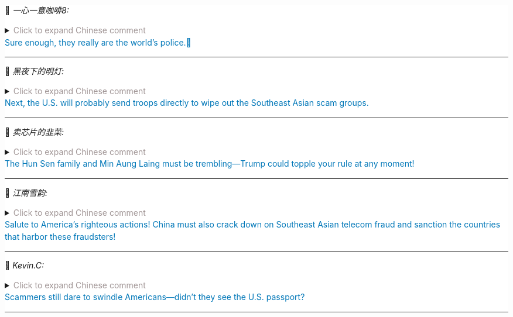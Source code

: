 
👤 *一心一意咖啡8:*  
<details><summary><span style="cursor:pointer; color: #a19696">
Click to expand Chinese comment</span>
</summary></details>

<div style="color: #0077b8;">
Sure enough, they really are the world’s police.🎉  
</div>

---

👤 *黑夜下的明灯:*  
<details><summary><span style="cursor:pointer; color: #a19696">
Click to expand Chinese comment</span>
</summary></details>

<div style="color: #0077b8;">
Next, the U.S. will probably send troops directly to wipe out the Southeast Asian scam groups.
</div>

---

👤 *卖芯片的韭菜:*  
<details><summary><span style="cursor:pointer; color: #a19696">
Click to expand Chinese comment</span>
</summary></details>

<div style="color: #0077b8;">
The Hun Sen family and Min Aung Laing must be trembling—Trump could topple your rule at any moment!
</div>

---

👤 *江南雪韵:*  
<details><summary><span style="cursor:pointer; color: #a19696">
Click to expand Chinese comment</span>
</summary></details>

<div style="color: #0077b8;">
Salute to America’s righteous actions! China must also crack down on Southeast Asian telecom fraud and sanction the countries that harbor these fraudsters!
</div>

---

👤 *Kevin.C:*  
<details><summary><span style="cursor:pointer; color: #a19696">
Click to expand Chinese comment</span>
</summary></details>

<div style="color: #0077b8;">
Scammers still dare to swindle Americans—didn’t they see the U.S. passport?
</div>

---
